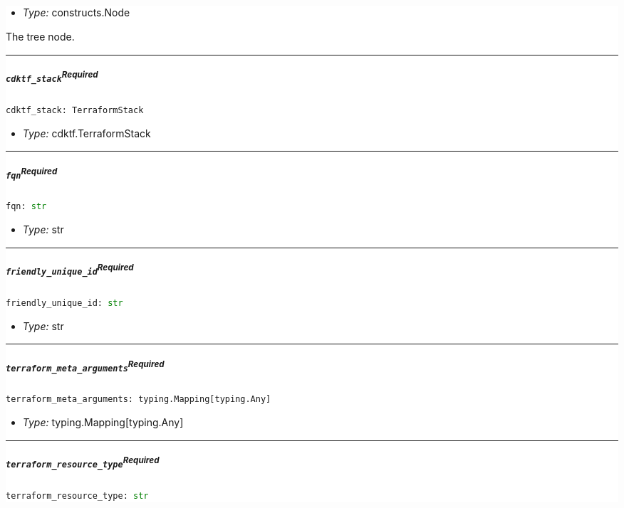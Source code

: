- *Type:* constructs.Node

The tree node.

---

##### `cdktf_stack`<sup>Required</sup> <a name="cdktf_stack" id="@cdktf/provider-databricks.mwsNetworks.MwsNetworks.property.cdktfStack"></a>

```python
cdktf_stack: TerraformStack
```

- *Type:* cdktf.TerraformStack

---

##### `fqn`<sup>Required</sup> <a name="fqn" id="@cdktf/provider-databricks.mwsNetworks.MwsNetworks.property.fqn"></a>

```python
fqn: str
```

- *Type:* str

---

##### `friendly_unique_id`<sup>Required</sup> <a name="friendly_unique_id" id="@cdktf/provider-databricks.mwsNetworks.MwsNetworks.property.friendlyUniqueId"></a>

```python
friendly_unique_id: str
```

- *Type:* str

---

##### `terraform_meta_arguments`<sup>Required</sup> <a name="terraform_meta_arguments" id="@cdktf/provider-databricks.mwsNetworks.MwsNetworks.property.terraformMetaArguments"></a>

```python
terraform_meta_arguments: typing.Mapping[typing.Any]
```

- *Type:* typing.Mapping[typing.Any]

---

##### `terraform_resource_type`<sup>Required</sup> <a name="terraform_resource_type" id="@cdktf/provider-databricks.mwsNetworks.MwsNetworks.property.terraformResourceType"></a>

```python
terraform_resource_type: str
```

